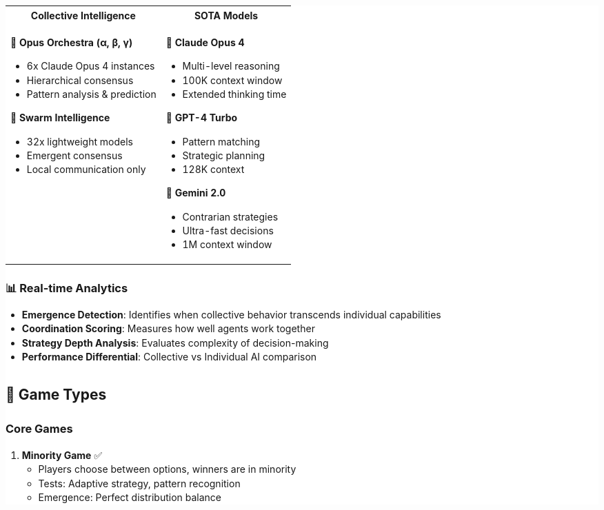 <table>
<tr>
<th>Collective Intelligence</th>
<th>SOTA Models</th>
</tr>
<tr>
<td>

**🎼 Opus Orchestra (α, β, γ)**
- 6x Claude Opus 4 instances
- Hierarchical consensus
- Pattern analysis & prediction

**🐝 Swarm Intelligence**
- 32x lightweight models
- Emergent consensus
- Local communication only

</td>
<td>

**🤖 Claude Opus 4**
- Multi-level reasoning
- 100K context window
- Extended thinking time

**🧠 GPT-4 Turbo**
- Pattern matching
- Strategic planning
- 128K context

**💫 Gemini 2.0**
- Contrarian strategies
- Ultra-fast decisions
- 1M context window

</td>
</tr>
</table>

### 📊 Real-time Analytics

- **Emergence Detection**: Identifies when collective behavior transcends individual capabilities
- **Coordination Scoring**: Measures how well agents work together
- **Strategy Depth Analysis**: Evaluates complexity of decision-making
- **Performance Differential**: Collective vs Individual AI comparison

## 🎲 Game Types

### Core Games

1. **Minority Game** ✅
   - Players choose between options, winners are in minority
   - Tests: Adaptive strategy, pattern recognition
   - Emergence: Perfect distribution balance
